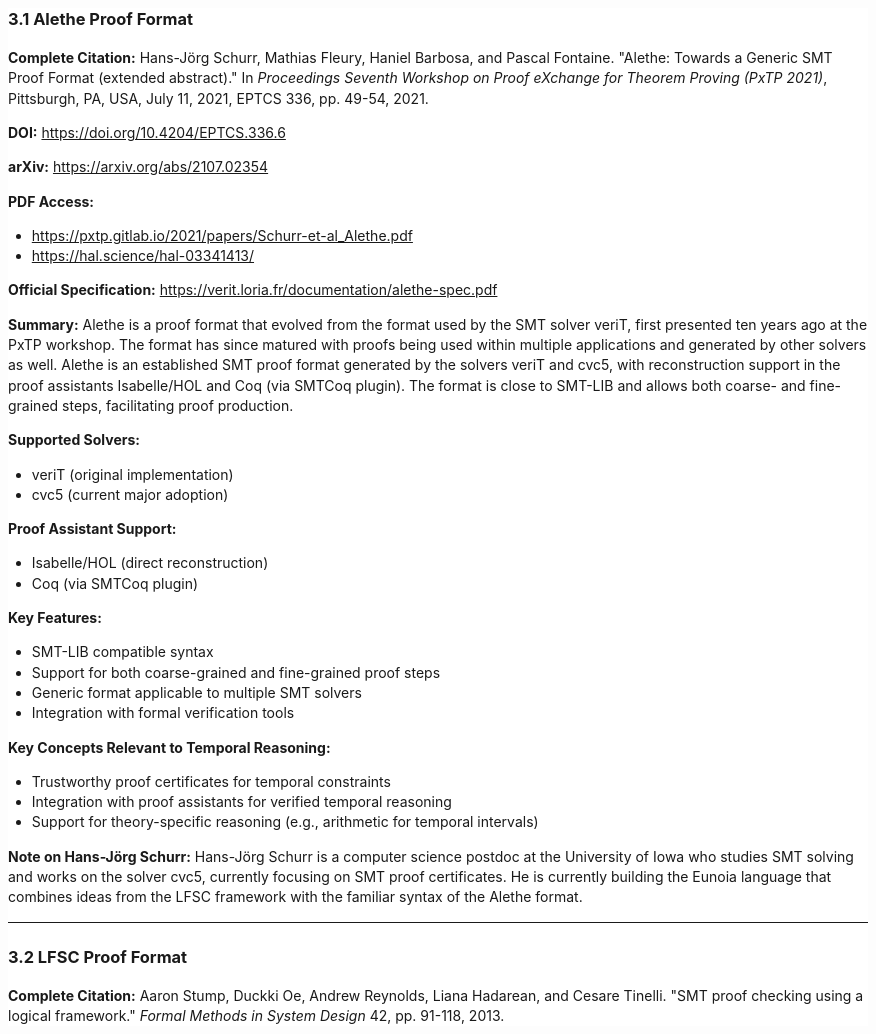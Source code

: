 ### 3.1 Alethe Proof Format

**Complete Citation:**
Hans-Jörg Schurr, Mathias Fleury, Haniel Barbosa, and Pascal Fontaine. "Alethe: Towards a Generic SMT Proof Format (extended abstract)." In *Proceedings Seventh Workshop on Proof eXchange for Theorem Proving (PxTP 2021)*, Pittsburgh, PA, USA, July 11, 2021, EPTCS 336, pp. 49-54, 2021.

**DOI:** https://doi.org/10.4204/EPTCS.336.6

**arXiv:** https://arxiv.org/abs/2107.02354

**PDF Access:**
- https://pxtp.gitlab.io/2021/papers/Schurr-et-al_Alethe.pdf
- https://hal.science/hal-03341413/

**Official Specification:** https://verit.loria.fr/documentation/alethe-spec.pdf

**Summary:**
Alethe is a proof format that evolved from the format used by the SMT solver veriT, first presented ten years ago at the PxTP workshop. The format has since matured with proofs being used within multiple applications and generated by other solvers as well. Alethe is an established SMT proof format generated by the solvers veriT and cvc5, with reconstruction support in the proof assistants Isabelle/HOL and Coq (via SMTCoq plugin). The format is close to SMT-LIB and allows both coarse- and fine-grained steps, facilitating proof production.

**Supported Solvers:**
- veriT (original implementation)
- cvc5 (current major adoption)

**Proof Assistant Support:**
- Isabelle/HOL (direct reconstruction)
- Coq (via SMTCoq plugin)

**Key Features:**
- SMT-LIB compatible syntax
- Support for both coarse-grained and fine-grained proof steps
- Generic format applicable to multiple SMT solvers
- Integration with formal verification tools

**Key Concepts Relevant to Temporal Reasoning:**
- Trustworthy proof certificates for temporal constraints
- Integration with proof assistants for verified temporal reasoning
- Support for theory-specific reasoning (e.g., arithmetic for temporal intervals)

**Note on Hans-Jörg Schurr:**
Hans-Jörg Schurr is a computer science postdoc at the University of Iowa who studies SMT solving and works on the solver cvc5, currently focusing on SMT proof certificates. He is currently building the Eunoia language that combines ideas from the LFSC framework with the familiar syntax of the Alethe format.

---

### 3.2 LFSC Proof Format

**Complete Citation:**
Aaron Stump, Duckki Oe, Andrew Reynolds, Liana Hadarean, and Cesare Tinelli. "SMT proof checking using a logical framework." *Formal Methods in System Design* 42, pp. 91-118, 2013.
